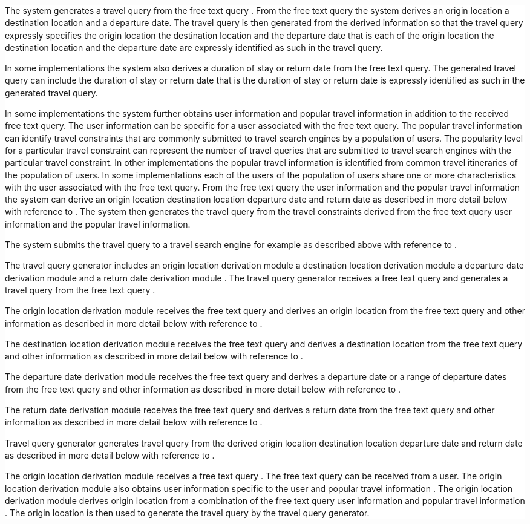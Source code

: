 The system generates a travel query from the free text query . From the free text query the system derives an origin location a destination location and a departure date. The travel query is then generated from the derived information so that the travel query expressly specifies the origin location the destination location and the departure date that is each of the origin location the destination location and the departure date are expressly identified as such in the travel query.

In some implementations the system also derives a duration of stay or return date from the free text query. The generated travel query can include the duration of stay or return date that is the duration of stay or return date is expressly identified as such in the generated travel query.

In some implementations the system further obtains user information and popular travel information in addition to the received free text query. The user information can be specific for a user associated with the free text query. The popular travel information can identify travel constraints that are commonly submitted to travel search engines by a population of users. The popularity level for a particular travel constraint can represent the number of travel queries that are submitted to travel search engines with the particular travel constraint. In other implementations the popular travel information is identified from common travel itineraries of the population of users. In some implementations each of the users of the population of users share one or more characteristics with the user associated with the free text query. From the free text query the user information and the popular travel information the system can derive an origin location destination location departure date and return date as described in more detail below with reference to . The system then generates the travel query from the travel constraints derived from the free text query user information and the popular travel information.

The system submits the travel query to a travel search engine for example as described above with reference to .

The travel query generator includes an origin location derivation module a destination location derivation module a departure date derivation module and a return date derivation module . The travel query generator receives a free text query and generates a travel query from the free text query .

The origin location derivation module receives the free text query and derives an origin location from the free text query and other information as described in more detail below with reference to .

The destination location derivation module receives the free text query and derives a destination location from the free text query and other information as described in more detail below with reference to .

The departure date derivation module receives the free text query and derives a departure date or a range of departure dates from the free text query and other information as described in more detail below with reference to .

The return date derivation module receives the free text query and derives a return date from the free text query and other information as described in more detail below with reference to .

Travel query generator generates travel query from the derived origin location destination location departure date and return date as described in more detail below with reference to .

The origin location derivation module receives a free text query . The free text query can be received from a user. The origin location derivation module also obtains user information specific to the user and popular travel information . The origin location derivation module derives origin location from a combination of the free text query user information and popular travel information . The origin location is then used to generate the travel query by the travel query generator.
